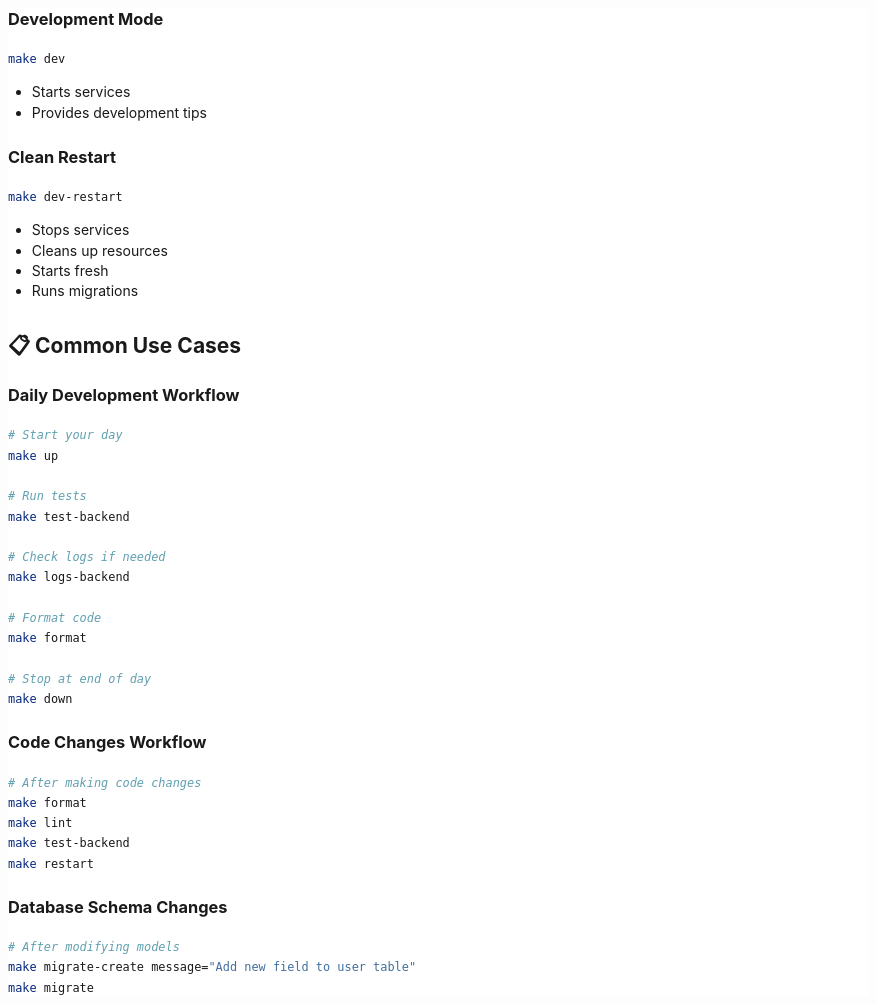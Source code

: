 ### **Development Mode**
```bash
make dev
```
- Starts services
- Provides development tips

### **Clean Restart**
```bash
make dev-restart
```
- Stops services
- Cleans up resources
- Starts fresh
- Runs migrations

## 📋 Common Use Cases

### **Daily Development Workflow**
```bash
# Start your day
make up

# Run tests
make test-backend

# Check logs if needed
make logs-backend

# Format code
make format

# Stop at end of day
make down
```

### **Code Changes Workflow**
```bash
# After making code changes
make format
make lint
make test-backend
make restart
```

### **Database Schema Changes**
```bash
# After modifying models
make migrate-create message="Add new field to user table"
make migrate
```
